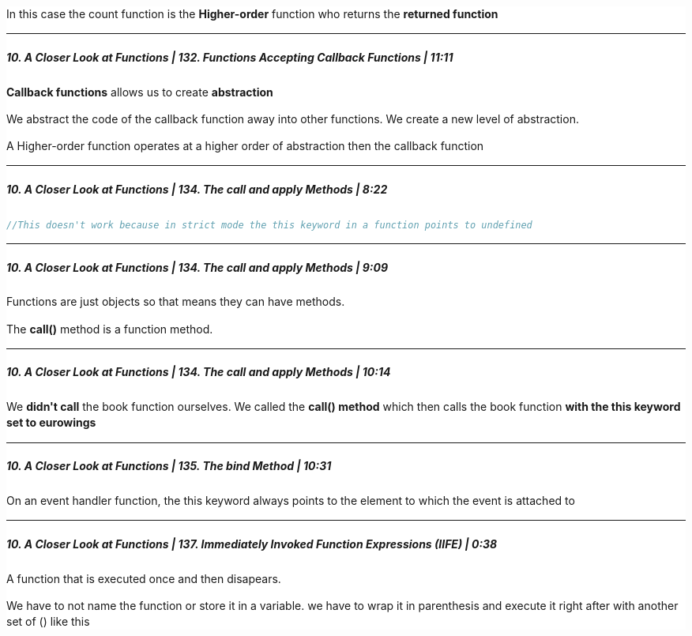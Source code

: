 In this case the count function is the **Higher-order** function who returns the **returned function**

---

##### 10\. A Closer Look at Functions | 132\. Functions Accepting Callback Functions | 11:11

**Callback functions** allows us to create **abstraction**

We abstract the code of the callback function away into other functions. We create a new level of abstraction.

A Higher-order function operates at a higher order of abstraction then the callback function

---

##### 10\. A Closer Look at Functions | 134\. The call and apply Methods | 8:22

```javaScript
//This doesn't work because in strict mode the this keyword in a function points to undefined
```

---

##### 10\. A Closer Look at Functions | 134\. The call and apply Methods | 9:09

Functions are just objects so that means they can have methods.

The **call()** method is a function method.

---

##### 10\. A Closer Look at Functions | 134\. The call and apply Methods | 10:14

We **didn't call** the book function ourselves. We called the **call() method** which then calls the book function **with the this keyword set to eurowings**

---

##### 10\. A Closer Look at Functions | 135\. The bind Method | 10:31

On an event handler function, the this keyword always points to the element to which the event is attached to

---

##### 10\. A Closer Look at Functions | 137\. Immediately Invoked Function Expressions (IIFE) | 0:38

A function that is executed once and then disapears.

We have to not name the function or store it in a variable. we have to wrap it in parenthesis and execute it right after with another set of () like this
